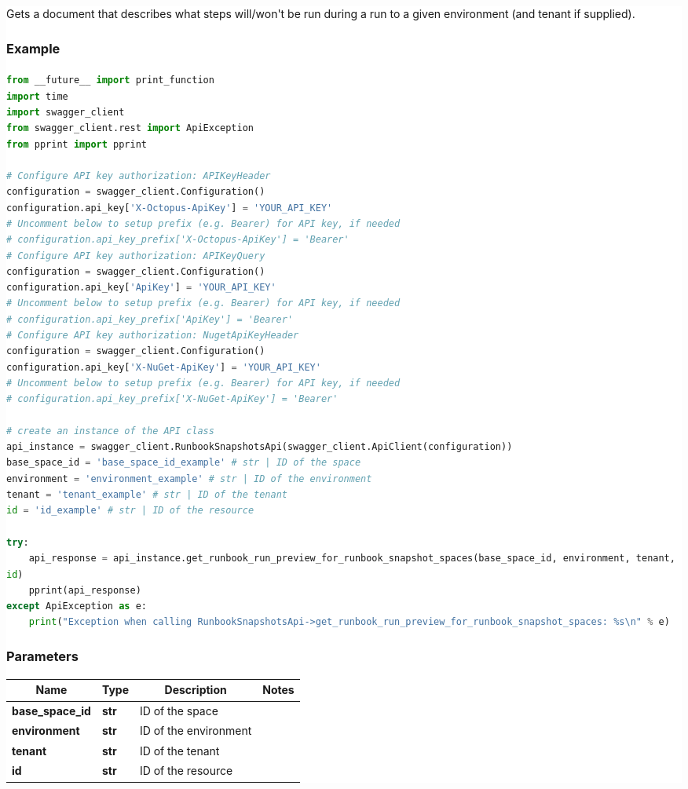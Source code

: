 

Gets a document that describes what steps will/won't be run during a run to a given environment (and tenant if supplied).

### Example
```python
from __future__ import print_function
import time
import swagger_client
from swagger_client.rest import ApiException
from pprint import pprint

# Configure API key authorization: APIKeyHeader
configuration = swagger_client.Configuration()
configuration.api_key['X-Octopus-ApiKey'] = 'YOUR_API_KEY'
# Uncomment below to setup prefix (e.g. Bearer) for API key, if needed
# configuration.api_key_prefix['X-Octopus-ApiKey'] = 'Bearer'
# Configure API key authorization: APIKeyQuery
configuration = swagger_client.Configuration()
configuration.api_key['ApiKey'] = 'YOUR_API_KEY'
# Uncomment below to setup prefix (e.g. Bearer) for API key, if needed
# configuration.api_key_prefix['ApiKey'] = 'Bearer'
# Configure API key authorization: NugetApiKeyHeader
configuration = swagger_client.Configuration()
configuration.api_key['X-NuGet-ApiKey'] = 'YOUR_API_KEY'
# Uncomment below to setup prefix (e.g. Bearer) for API key, if needed
# configuration.api_key_prefix['X-NuGet-ApiKey'] = 'Bearer'

# create an instance of the API class
api_instance = swagger_client.RunbookSnapshotsApi(swagger_client.ApiClient(configuration))
base_space_id = 'base_space_id_example' # str | ID of the space
environment = 'environment_example' # str | ID of the environment
tenant = 'tenant_example' # str | ID of the tenant
id = 'id_example' # str | ID of the resource

try:
    api_response = api_instance.get_runbook_run_preview_for_runbook_snapshot_spaces(base_space_id, environment, tenant, id)
    pprint(api_response)
except ApiException as e:
    print("Exception when calling RunbookSnapshotsApi->get_runbook_run_preview_for_runbook_snapshot_spaces: %s\n" % e)
```

### Parameters

Name | Type | Description  | Notes
------------- | ------------- | ------------- | -------------
 **base_space_id** | **str**| ID of the space | 
 **environment** | **str**| ID of the environment | 
 **tenant** | **str**| ID of the tenant | 
 **id** | **str**| ID of the resource | 
